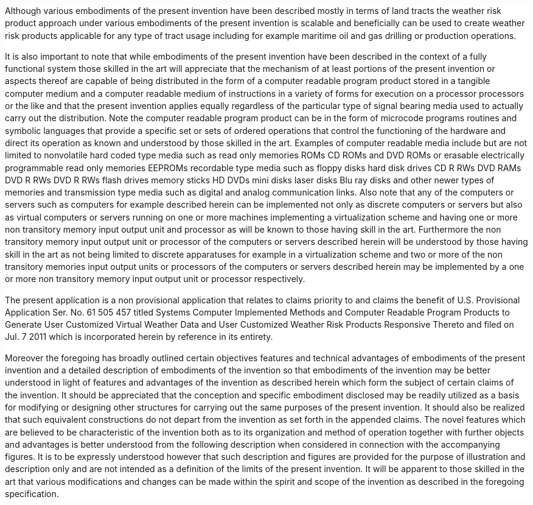 Although various embodiments of the present invention have been described mostly in terms of land tracts the weather risk product approach under various embodiments of the present invention is scalable and beneficially can be used to create weather risk products applicable for any type of tract usage including for example maritime oil and gas drilling or production operations.

It is also important to note that while embodiments of the present invention have been described in the context of a fully functional system those skilled in the art will appreciate that the mechanism of at least portions of the present invention or aspects thereof are capable of being distributed in the form of a computer readable program product stored in a tangible computer medium and a computer readable medium of instructions in a variety of forms for execution on a processor processors or the like and that the present invention applies equally regardless of the particular type of signal bearing media used to actually carry out the distribution. Note the computer readable program product can be in the form of microcode programs routines and symbolic languages that provide a specific set or sets of ordered operations that control the functioning of the hardware and direct its operation as known and understood by those skilled in the art. Examples of computer readable media include but are not limited to nonvolatile hard coded type media such as read only memories ROMs CD ROMs and DVD ROMs or erasable electrically programmable read only memories EEPROMs recordable type media such as floppy disks hard disk drives CD R RWs DVD RAMs DVD R RWs DVD R RWs flash drives memory sticks HD DVDs mini disks laser disks Blu ray disks and other newer types of memories and transmission type media such as digital and analog communication links. Also note that any of the computers or servers such as computers for example described herein can be implemented not only as discrete computers or servers but also as virtual computers or servers running on one or more machines implementing a virtualization scheme and having one or more non transitory memory input output unit and processor as will be known to those having skill in the art. Furthermore the non transitory memory input output unit or processor of the computers or servers described herein will be understood by those having skill in the art as not being limited to discrete apparatuses for example in a virtualization scheme and two or more of the non transitory memories input output units or processors of the computers or servers described herein may be implemented by a one or more non transitory memory input output unit or processor respectively.

The present application is a non provisional application that relates to claims priority to and claims the benefit of U.S. Provisional Application Ser. No. 61 505 457 titled Systems Computer Implemented Methods and Computer Readable Program Products to Generate User Customized Virtual Weather Data and User Customized Weather Risk Products Responsive Thereto and filed on Jul. 7 2011 which is incorporated herein by reference in its entirety.

Moreover the foregoing has broadly outlined certain objectives features and technical advantages of embodiments of the present invention and a detailed description of embodiments of the invention so that embodiments of the invention may be better understood in light of features and advantages of the invention as described herein which form the subject of certain claims of the invention. It should be appreciated that the conception and specific embodiment disclosed may be readily utilized as a basis for modifying or designing other structures for carrying out the same purposes of the present invention. It should also be realized that such equivalent constructions do not depart from the invention as set forth in the appended claims. The novel features which are believed to be characteristic of the invention both as to its organization and method of operation together with further objects and advantages is better understood from the following description when considered in connection with the accompanying figures. It is to be expressly understood however that such description and figures are provided for the purpose of illustration and description only and are not intended as a definition of the limits of the present invention. It will be apparent to those skilled in the art that various modifications and changes can be made within the spirit and scope of the invention as described in the foregoing specification.

